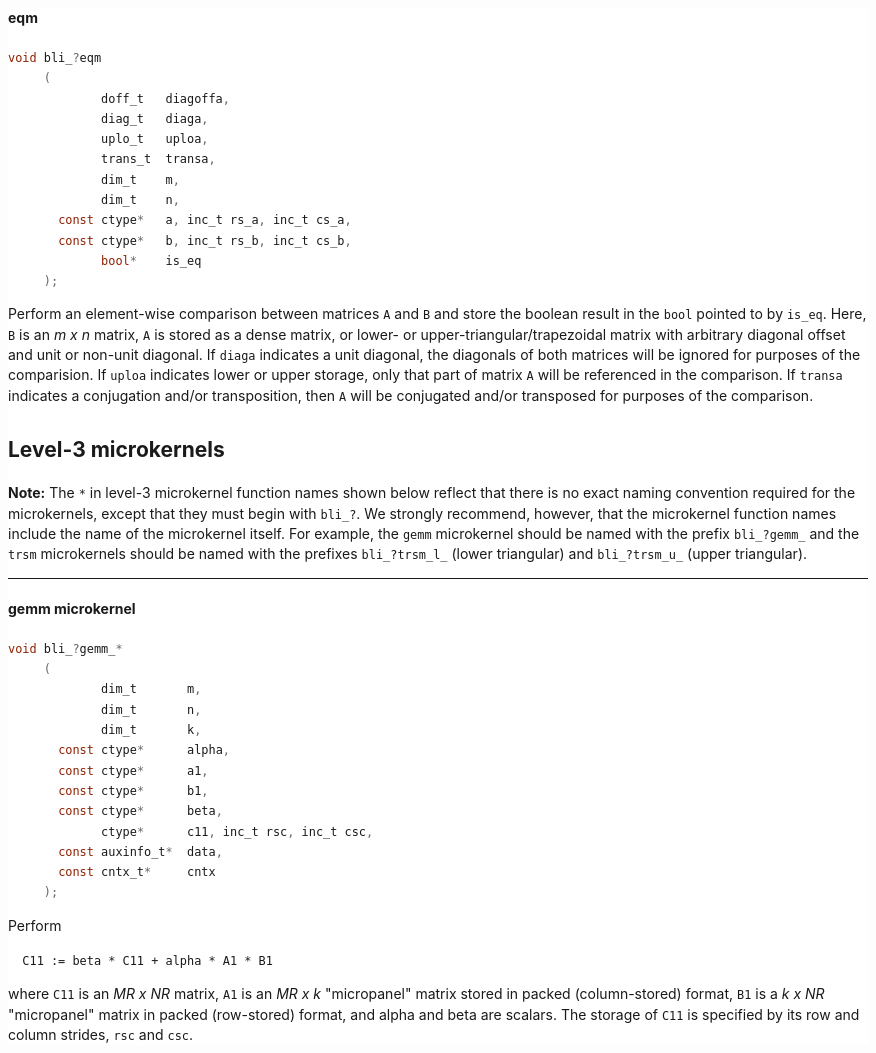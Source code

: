 
#### eqm
```c
void bli_?eqm
     (
             doff_t   diagoffa,
             diag_t   diaga,
             uplo_t   uploa,
             trans_t  transa,
             dim_t    m,
             dim_t    n,
       const ctype*   a, inc_t rs_a, inc_t cs_a,
       const ctype*   b, inc_t rs_b, inc_t cs_b,
             bool*    is_eq
     );
```
Perform an element-wise comparison between matrices `A` and `B` and store the boolean result in the `bool` pointed to by `is_eq`.
Here, `B` is an _m x n_ matrix, `A` is stored as a dense matrix, or lower- or upper-triangular/trapezoidal matrix with arbitrary diagonal offset and unit or non-unit diagonal.
If `diaga` indicates a unit diagonal, the diagonals of both matrices will be ignored for purposes of the comparision.
If `uploa` indicates lower or upper storage, only that part of matrix `A` will be referenced in the comparison.
If `transa` indicates a conjugation and/or transposition, then `A` will be conjugated and/or transposed for purposes of the comparison.





## Level-3 microkernels

**Note:** The `*` in level-3 microkernel function names shown below reflect that there is no exact naming convention required for the microkernels, except that they must begin with `bli_?`. We strongly recommend, however, that the microkernel function names include the name of the microkernel itself. For example, the `gemm` microkernel should be named with the prefix `bli_?gemm_` and the `trsm` microkernels should be named with the prefixes `bli_?trsm_l_` (lower triangular) and `bli_?trsm_u_` (upper triangular).

---

#### gemm microkernel
```c
void bli_?gemm_*
     (
             dim_t       m,
             dim_t       n,
             dim_t       k,
       const ctype*      alpha,
       const ctype*      a1,
       const ctype*      b1,
       const ctype*      beta,
             ctype*      c11, inc_t rsc, inc_t csc,
       const auxinfo_t*  data,
       const cntx_t*     cntx
     );
```
Perform
```
  C11 := beta * C11 + alpha * A1 * B1
```
where `C11` is an _MR x NR_ matrix, `A1` is an _MR x k_ "micropanel" matrix stored in packed (column-stored) format, `B1` is a _k x NR_ "micropanel" matrix in packed (row-stored) format, and alpha and beta are scalars. The storage of `C11` is specified by its row and column strides, `rsc` and `csc`.
